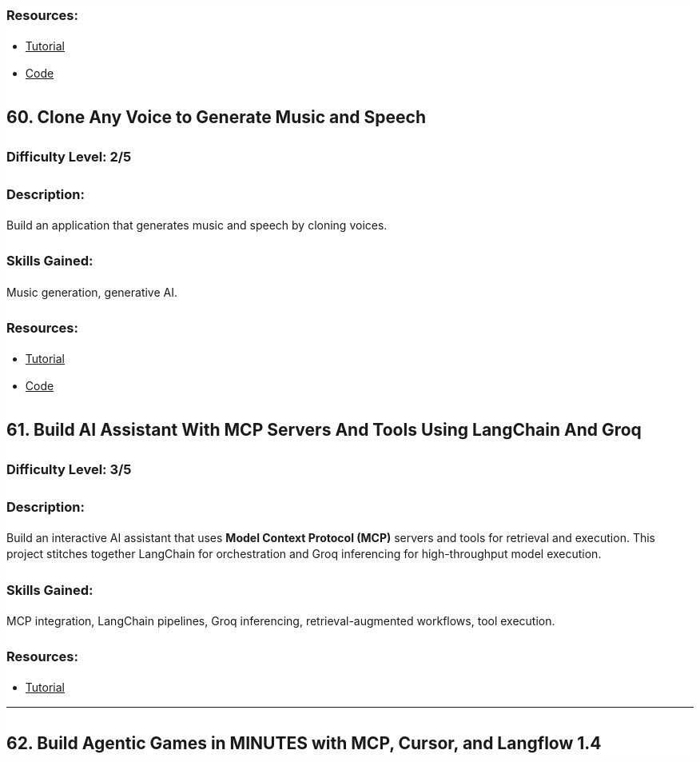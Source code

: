 ### **Resources**:

- [Tutorial](https://www.youtube.com/watch?v=vCJOR11txww)


- [Code](https://colab.research.google.com/drive/1fxGqfg96RBUvGxZ1XXN07s3DthrKUl4-?usp=sharing#scrollTo=yP3FfELNw6_k)


## 60. Clone Any Voice to Generate Music and Speech

### **Difficulty Level**: 2/5

### **Description**:

Build an application that generates music and speech by cloning voices.

### **Skills Gained**:

Music generation, generative AI.

### **Resources**:

- [Tutorial](https://www.youtube.com/watch?v=7np8uOfJfls&list=PLrLEqwuz-mRKG8NVx4Z_56mZgAs4vxiQB&index=5)


- [Code](https://colab.research.google.com/drive/1eJfA2XUa-mXwdMy7DoYKVYHI1iTd9Vkt?usp=sharing#scrollTo=b5rDDPxrRAKa)

## 61. Build AI Assistant With MCP Servers And Tools Using LangChain And Groq

### **Difficulty Level**: 3/5

### **Description**:
Build an interactive AI assistant that uses **Model Context Protocol (MCP)** servers and tools for retrieval and execution. This project stitches together LangChain for orchestration and Groq inferencing for high-throughput model execution.

### **Skills Gained**:
MCP integration, LangChain pipelines, Groq inferencing, retrieval-augmented workflows, tool execution.

### **Resources**:
- [Tutorial](https://www.youtube.com/watch?v=BG4F3b5QpjM)  
  

---

## 62. Build Agentic Games in MINUTES with MCP, Cursor, and Langflow 1.4
